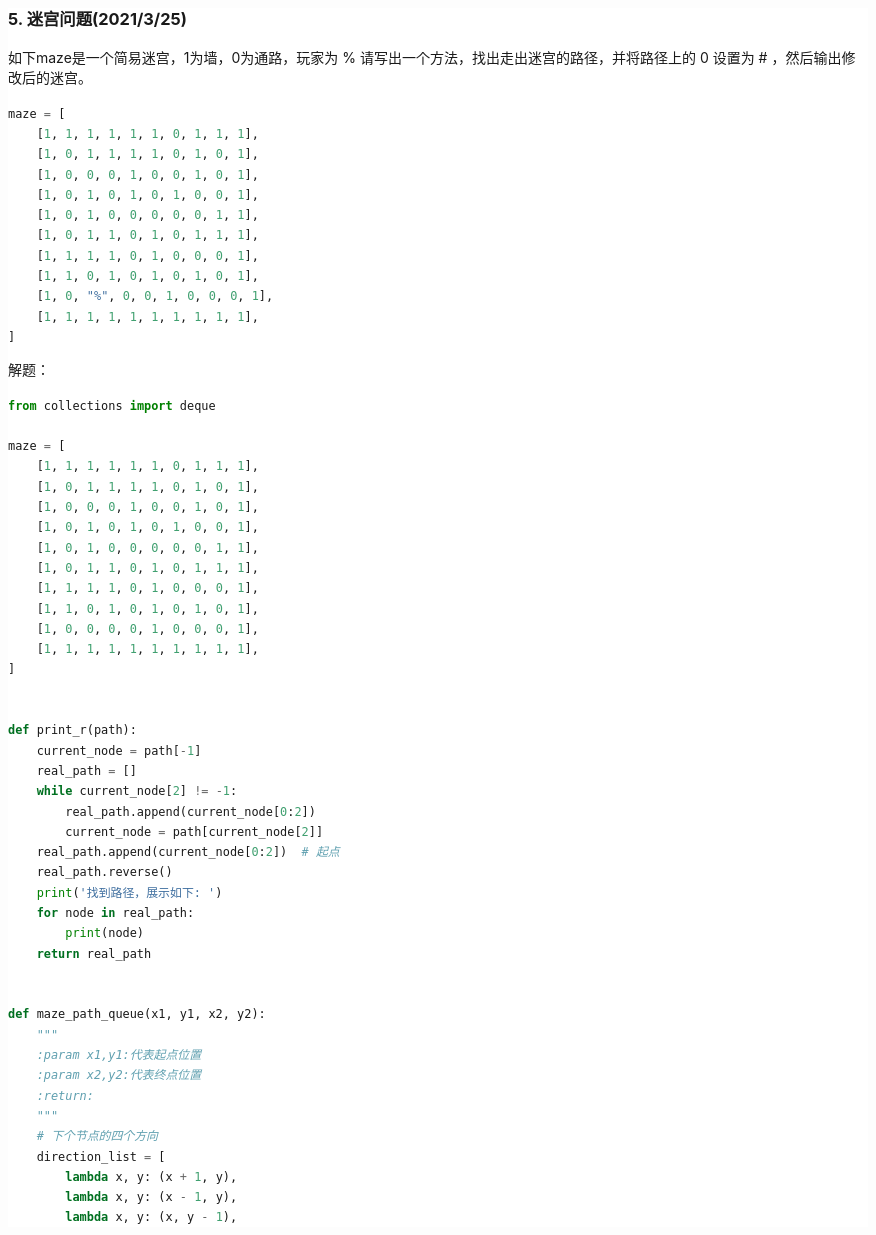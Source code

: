 

### 5. 迷宫问题(2021/3/25)


如下maze是一个简易迷宫，1为墙，0为通路，玩家为 %
请写出一个方法，找出走出迷宫的路径，并将路径上的 0 设置为 # ，然后输出修改后的迷宫。

```python
maze = [
    [1, 1, 1, 1, 1, 1, 0, 1, 1, 1],
    [1, 0, 1, 1, 1, 1, 0, 1, 0, 1],
    [1, 0, 0, 0, 1, 0, 0, 1, 0, 1],
    [1, 0, 1, 0, 1, 0, 1, 0, 0, 1],
    [1, 0, 1, 0, 0, 0, 0, 0, 1, 1],
    [1, 0, 1, 1, 0, 1, 0, 1, 1, 1],
    [1, 1, 1, 1, 0, 1, 0, 0, 0, 1],
    [1, 1, 0, 1, 0, 1, 0, 1, 0, 1],
    [1, 0, "%", 0, 0, 1, 0, 0, 0, 1],
    [1, 1, 1, 1, 1, 1, 1, 1, 1, 1],
]
```

解题：

```python
from collections import deque

maze = [
    [1, 1, 1, 1, 1, 1, 0, 1, 1, 1],
    [1, 0, 1, 1, 1, 1, 0, 1, 0, 1],
    [1, 0, 0, 0, 1, 0, 0, 1, 0, 1],
    [1, 0, 1, 0, 1, 0, 1, 0, 0, 1],
    [1, 0, 1, 0, 0, 0, 0, 0, 1, 1],
    [1, 0, 1, 1, 0, 1, 0, 1, 1, 1],
    [1, 1, 1, 1, 0, 1, 0, 0, 0, 1],
    [1, 1, 0, 1, 0, 1, 0, 1, 0, 1],
    [1, 0, 0, 0, 0, 1, 0, 0, 0, 1],
    [1, 1, 1, 1, 1, 1, 1, 1, 1, 1],
]


def print_r(path):
    current_node = path[-1]
    real_path = []
    while current_node[2] != -1:
        real_path.append(current_node[0:2])
        current_node = path[current_node[2]]
    real_path.append(current_node[0:2])  # 起点
    real_path.reverse()
    print('找到路径，展示如下: ')
    for node in real_path:
        print(node)
    return real_path


def maze_path_queue(x1, y1, x2, y2):
    """
    :param x1,y1:代表起点位置
    :param x2,y2:代表终点位置
    :return:
    """
    # 下个节点的四个方向
    direction_list = [
        lambda x, y: (x + 1, y),
        lambda x, y: (x - 1, y),
        lambda x, y: (x, y - 1),
```
